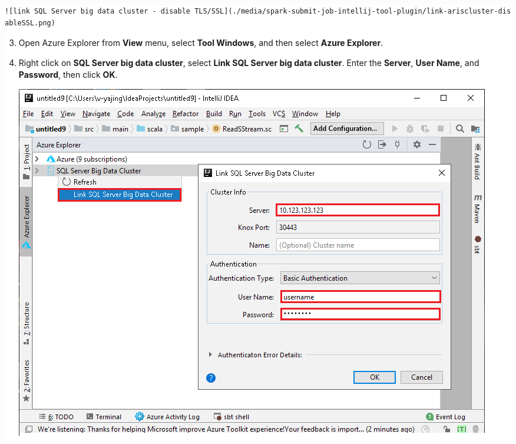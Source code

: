     ![link SQL Server big data cluster - disable TLS/SSL](./media/spark-submit-job-intellij-tool-plugin/link-ariscluster-disableSSL.png)

3. Open Azure Explorer from **View** menu, select **Tool Windows**, and then select **Azure Explorer**.
4. Right click on **SQL Server big data cluster**, select **Link SQL Server big data cluster**. Enter the **Server**, **User Name**, and **Password**, then click **OK**.

    ![link Big Data cluster - dialog](./media/spark-submit-job-intellij-tool-plugin/link-ariscluster-dialog.png)
